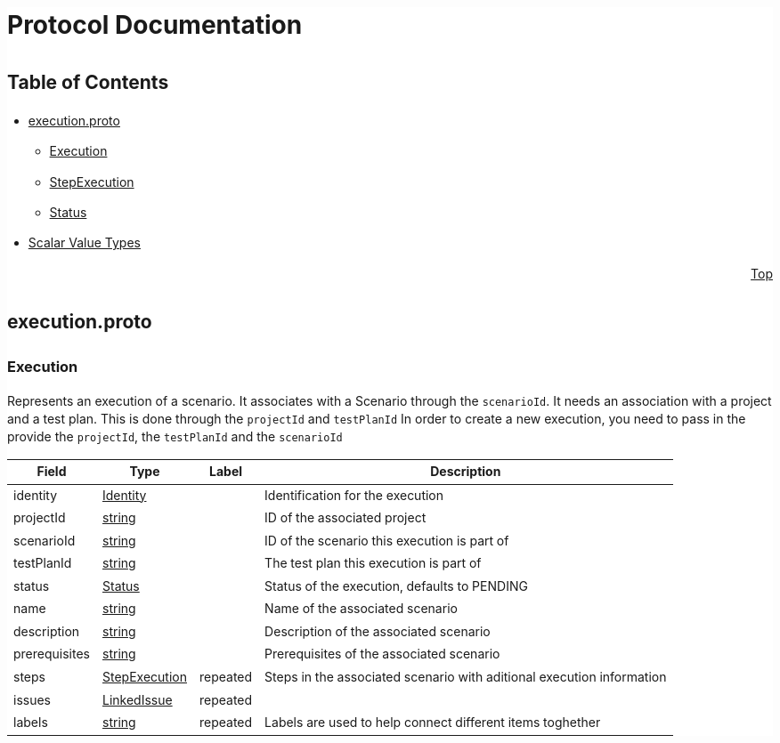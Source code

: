 # Protocol Documentation
<a name="top"></a>

## Table of Contents

- [execution.proto](#execution.proto)
    - [Execution](#metadata.scratchpost.curiouskitten.Execution)
    - [StepExecution](#metadata.scratchpost.curiouskitten.StepExecution)
  
    - [Status](#metadata.scratchpost.curiouskitten.Status)
  
- [Scalar Value Types](#scalar-value-types)



<a name="execution.proto"></a>
<p align="right"><a href="#top">Top</a></p>

## execution.proto



<a name="metadata.scratchpost.curiouskitten.Execution"></a>

### Execution
Represents an execution of a scenario. It associates with a Scenario through the `scenarioId`. 
It needs an association with a project and a test plan. This is done through the `projectId` and `testPlanId`
In order to create a new execution, you need to pass in the provide the `projectId`, the `testPlanId` and the `scenarioId`


| Field | Type | Label | Description |
| ----- | ---- | ----- | ----------- |
| identity | [Identity](#metadata.scratchpost.curiouskitten.Identity) |  | Identification for the execution |
| projectId | [string](#string) |  | ID of the associated project |
| scenarioId | [string](#string) |  | ID of the scenario this execution is part of |
| testPlanId | [string](#string) |  | The test plan this execution is part of |
| status | [Status](#metadata.scratchpost.curiouskitten.Status) |  | Status of the execution, defaults to PENDING |
| name | [string](#string) |  | Name of the associated scenario |
| description | [string](#string) |  | Description of the associated scenario |
| prerequisites | [string](#string) |  | Prerequisites of the associated scenario |
| steps | [StepExecution](#metadata.scratchpost.curiouskitten.StepExecution) | repeated | Steps in the associated scenario with aditional execution information |
| issues | [LinkedIssue](#metadata.scratchpost.curiouskitten.LinkedIssue) | repeated |  |
| labels | [string](#string) | repeated | Labels are used to help connect different items toghether |
